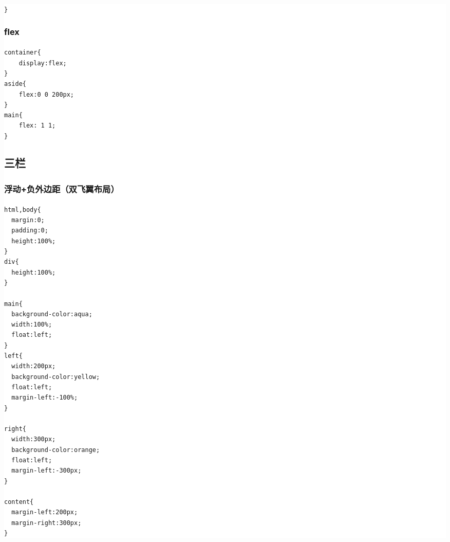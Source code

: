 ```text
}
```

### flex

```text
container{
    display:flex;
}
aside{
    flex:0 0 200px;
}
main{
    flex: 1 1;
}
```

## 三栏

### 浮动+负外边距（双飞翼布局）

```text
html,body{
  margin:0;
  padding:0;
  height:100%;
}
div{
  height:100%;
}

main{
  background-color:aqua;
  width:100%;
  float:left;
}
left{
  width:200px;
  background-color:yellow;
  float:left;
  margin-left:-100%;
}

right{
  width:300px;
  background-color:orange;
  float:left;
  margin-left:-300px;
}

content{
  margin-left:200px;
  margin-right:300px;
}
```
